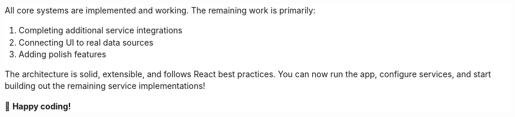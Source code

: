 All core systems are implemented and working. The remaining work is primarily:
1. Completing additional service integrations
2. Connecting UI to real data sources
3. Adding polish features

The architecture is solid, extensible, and follows React best practices. You can now run the app, configure services, and start building out the remaining service implementations!

🎉 **Happy coding!**
